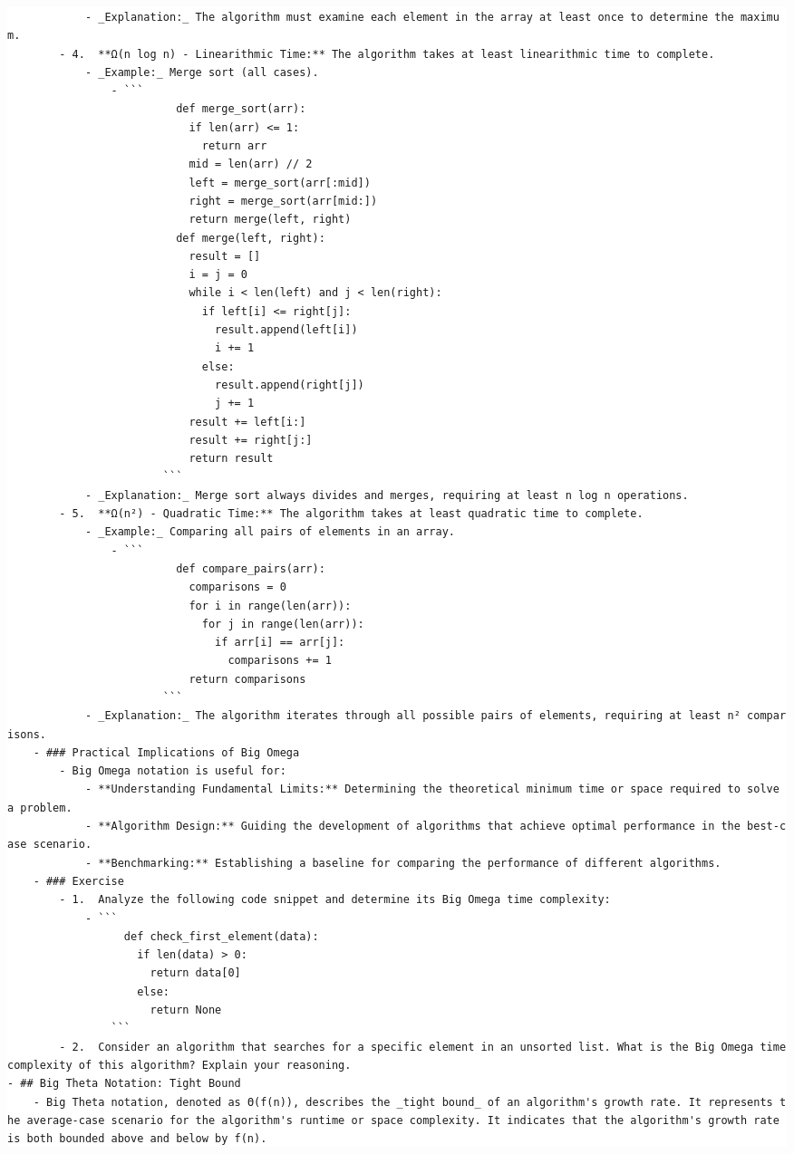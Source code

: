 				- _Explanation:_ The algorithm must examine each element in the array at least once to determine the maximum.
			- 4.  **Ω(n log n) - Linearithmic Time:** The algorithm takes at least linearithmic time to complete.
				- _Example:_ Merge sort (all cases).
					- ```
					          def merge_sort(arr):
					            if len(arr) <= 1:
					              return arr
					            mid = len(arr) // 2
					            left = merge_sort(arr[:mid])
					            right = merge_sort(arr[mid:])
					            return merge(left, right)
					          def merge(left, right):
					            result = []
					            i = j = 0
					            while i < len(left) and j < len(right):
					              if left[i] <= right[j]:
					                result.append(left[i])
					                i += 1
					              else:
					                result.append(right[j])
					                j += 1
					            result += left[i:]
					            result += right[j:]
					            return result
					        ```
				- _Explanation:_ Merge sort always divides and merges, requiring at least n log n operations.
			- 5.  **Ω(n²) - Quadratic Time:** The algorithm takes at least quadratic time to complete.
				- _Example:_ Comparing all pairs of elements in an array.
					- ```
					          def compare_pairs(arr):
					            comparisons = 0
					            for i in range(len(arr)):
					              for j in range(len(arr)):
					                if arr[i] == arr[j]:
					                  comparisons += 1
					            return comparisons
					        ```
				- _Explanation:_ The algorithm iterates through all possible pairs of elements, requiring at least n² comparisons.
		- ### Practical Implications of Big Omega
			- Big Omega notation is useful for:
				- **Understanding Fundamental Limits:** Determining the theoretical minimum time or space required to solve a problem.
				- **Algorithm Design:** Guiding the development of algorithms that achieve optimal performance in the best-case scenario.
				- **Benchmarking:** Establishing a baseline for comparing the performance of different algorithms.
		- ### Exercise
			- 1.  Analyze the following code snippet and determine its Big Omega time complexity:
				- ```
				      def check_first_element(data):
				        if len(data) > 0:
				          return data[0]
				        else:
				          return None
				    ```
			- 2.  Consider an algorithm that searches for a specific element in an unsorted list. What is the Big Omega time complexity of this algorithm? Explain your reasoning.
	- ## Big Theta Notation: Tight Bound
		- Big Theta notation, denoted as Θ(f(n)), describes the _tight bound_ of an algorithm's growth rate. It represents the average-case scenario for the algorithm's runtime or space complexity. It indicates that the algorithm's growth rate is both bounded above and below by f(n).